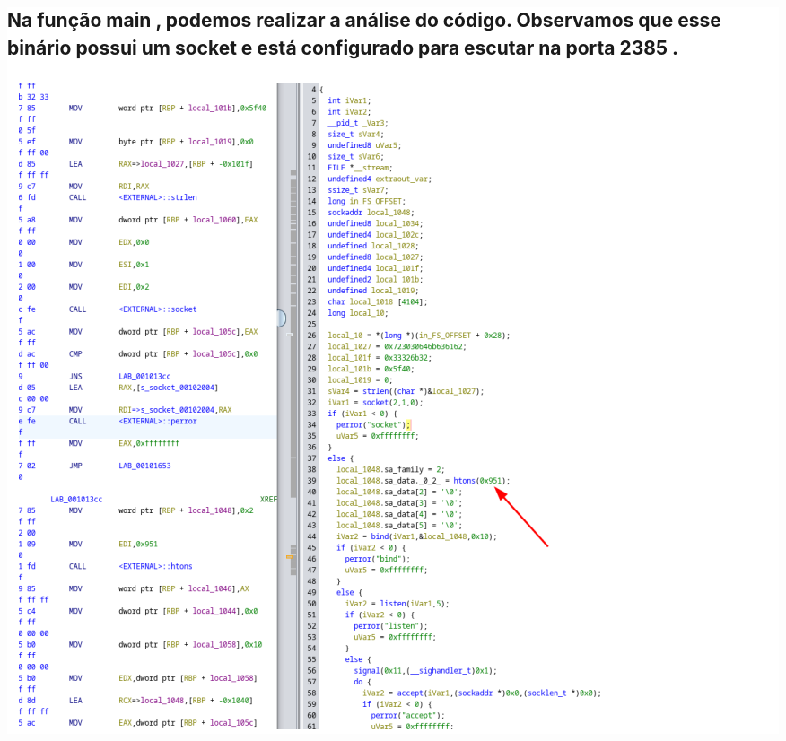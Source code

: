 ## Na função main , podemos realizar a análise do código. Observamos que esse binário possui um socket e está configurado para escutar na porta 2385 .
![Descrição da imagem](./images/11.png)
